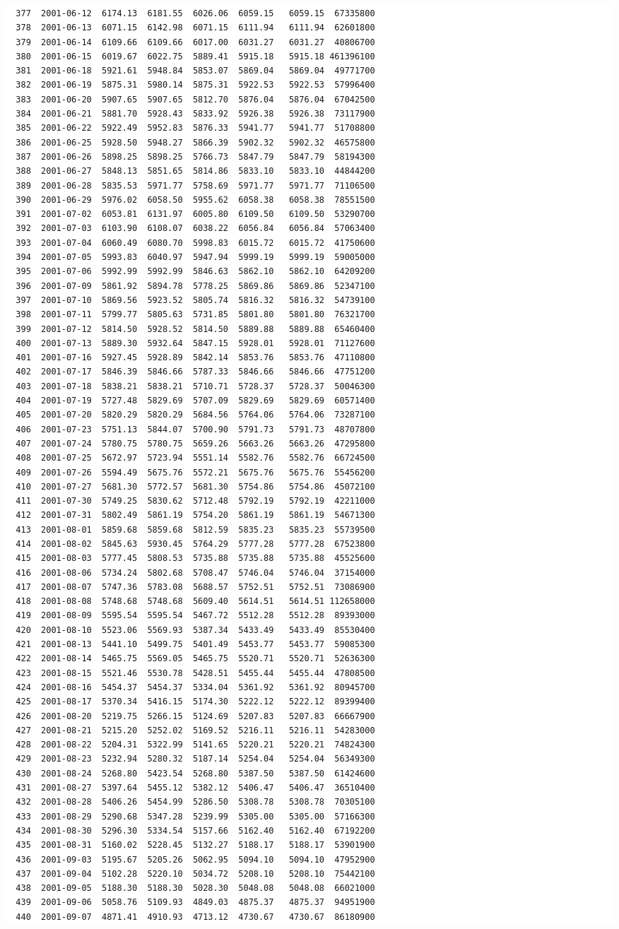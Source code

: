      377  2001-06-12  6174.13  6181.55  6026.06  6059.15   6059.15  67335800
      378  2001-06-13  6071.15  6142.98  6071.15  6111.94   6111.94  62601800
      379  2001-06-14  6109.66  6109.66  6017.00  6031.27   6031.27  40806700
      380  2001-06-15  6019.67  6022.75  5889.41  5915.18   5915.18 461396100
      381  2001-06-18  5921.61  5948.84  5853.07  5869.04   5869.04  49771700
      382  2001-06-19  5875.31  5980.14  5875.31  5922.53   5922.53  57996400
      383  2001-06-20  5907.65  5907.65  5812.70  5876.04   5876.04  67042500
      384  2001-06-21  5881.70  5928.43  5833.92  5926.38   5926.38  73117900
      385  2001-06-22  5922.49  5952.83  5876.33  5941.77   5941.77  51708800
      386  2001-06-25  5928.50  5948.27  5866.39  5902.32   5902.32  46575800
      387  2001-06-26  5898.25  5898.25  5766.73  5847.79   5847.79  58194300
      388  2001-06-27  5848.13  5851.65  5814.86  5833.10   5833.10  44844200
      389  2001-06-28  5835.53  5971.77  5758.69  5971.77   5971.77  71106500
      390  2001-06-29  5976.02  6058.50  5955.62  6058.38   6058.38  78551500
      391  2001-07-02  6053.81  6131.97  6005.80  6109.50   6109.50  53290700
      392  2001-07-03  6103.90  6108.07  6038.22  6056.84   6056.84  57063400
      393  2001-07-04  6060.49  6080.70  5998.83  6015.72   6015.72  41750600
      394  2001-07-05  5993.83  6040.97  5947.94  5999.19   5999.19  59005000
      395  2001-07-06  5992.99  5992.99  5846.63  5862.10   5862.10  64209200
      396  2001-07-09  5861.92  5894.78  5778.25  5869.86   5869.86  52347100
      397  2001-07-10  5869.56  5923.52  5805.74  5816.32   5816.32  54739100
      398  2001-07-11  5799.77  5805.63  5731.85  5801.80   5801.80  76321700
      399  2001-07-12  5814.50  5928.52  5814.50  5889.88   5889.88  65460400
      400  2001-07-13  5889.30  5932.64  5847.15  5928.01   5928.01  71127600
      401  2001-07-16  5927.45  5928.89  5842.14  5853.76   5853.76  47110800
      402  2001-07-17  5846.39  5846.66  5787.33  5846.66   5846.66  47751200
      403  2001-07-18  5838.21  5838.21  5710.71  5728.37   5728.37  50046300
      404  2001-07-19  5727.48  5829.69  5707.09  5829.69   5829.69  60571400
      405  2001-07-20  5820.29  5820.29  5684.56  5764.06   5764.06  73287100
      406  2001-07-23  5751.13  5844.07  5700.90  5791.73   5791.73  48707800
      407  2001-07-24  5780.75  5780.75  5659.26  5663.26   5663.26  47295800
      408  2001-07-25  5672.97  5723.94  5551.14  5582.76   5582.76  66724500
      409  2001-07-26  5594.49  5675.76  5572.21  5675.76   5675.76  55456200
      410  2001-07-27  5681.30  5772.57  5681.30  5754.86   5754.86  45072100
      411  2001-07-30  5749.25  5830.62  5712.48  5792.19   5792.19  42211000
      412  2001-07-31  5802.49  5861.19  5754.20  5861.19   5861.19  54671300
      413  2001-08-01  5859.68  5859.68  5812.59  5835.23   5835.23  55739500
      414  2001-08-02  5845.63  5930.45  5764.29  5777.28   5777.28  67523800
      415  2001-08-03  5777.45  5808.53  5735.88  5735.88   5735.88  45525600
      416  2001-08-06  5734.24  5802.68  5708.47  5746.04   5746.04  37154000
      417  2001-08-07  5747.36  5783.08  5688.57  5752.51   5752.51  73086900
      418  2001-08-08  5748.68  5748.68  5609.40  5614.51   5614.51 112658000
      419  2001-08-09  5595.54  5595.54  5467.72  5512.28   5512.28  89393000
      420  2001-08-10  5523.06  5569.93  5387.34  5433.49   5433.49  85530400
      421  2001-08-13  5441.10  5499.75  5401.49  5453.77   5453.77  59085300
      422  2001-08-14  5465.75  5569.05  5465.75  5520.71   5520.71  52636300
      423  2001-08-15  5521.46  5530.78  5428.51  5455.44   5455.44  47808500
      424  2001-08-16  5454.37  5454.37  5334.04  5361.92   5361.92  80945700
      425  2001-08-17  5370.34  5416.15  5174.30  5222.12   5222.12  89399400
      426  2001-08-20  5219.75  5266.15  5124.69  5207.83   5207.83  66667900
      427  2001-08-21  5215.20  5252.02  5169.52  5216.11   5216.11  54283000
      428  2001-08-22  5204.31  5322.99  5141.65  5220.21   5220.21  74824300
      429  2001-08-23  5232.94  5280.32  5187.14  5254.04   5254.04  56349300
      430  2001-08-24  5268.80  5423.54  5268.80  5387.50   5387.50  61424600
      431  2001-08-27  5397.64  5455.12  5382.12  5406.47   5406.47  36510400
      432  2001-08-28  5406.26  5454.99  5286.50  5308.78   5308.78  70305100
      433  2001-08-29  5290.68  5347.28  5239.99  5305.00   5305.00  57166300
      434  2001-08-30  5296.30  5334.54  5157.66  5162.40   5162.40  67192200
      435  2001-08-31  5160.02  5228.45  5132.27  5188.17   5188.17  53901900
      436  2001-09-03  5195.67  5205.26  5062.95  5094.10   5094.10  47952900
      437  2001-09-04  5102.28  5220.10  5034.72  5208.10   5208.10  75442100
      438  2001-09-05  5188.30  5188.30  5028.30  5048.08   5048.08  66021000
      439  2001-09-06  5058.76  5109.93  4849.03  4875.37   4875.37  94951900
      440  2001-09-07  4871.41  4910.93  4713.12  4730.67   4730.67  86180900